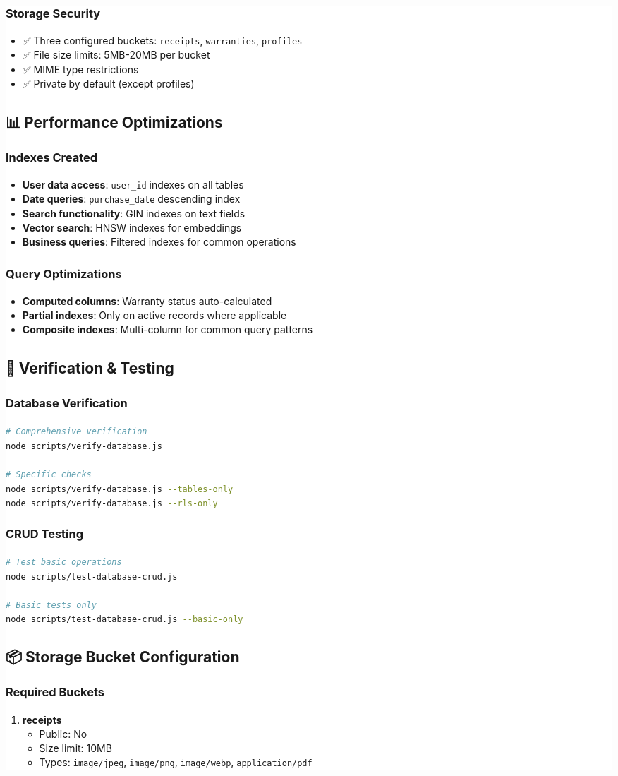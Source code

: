 ### Storage Security
- ✅ Three configured buckets: `receipts`, `warranties`, `profiles`
- ✅ File size limits: 5MB-20MB per bucket
- ✅ MIME type restrictions
- ✅ Private by default (except profiles)

## 📊 Performance Optimizations

### Indexes Created
- **User data access**: `user_id` indexes on all tables
- **Date queries**: `purchase_date` descending index  
- **Search functionality**: GIN indexes on text fields
- **Vector search**: HNSW indexes for embeddings
- **Business queries**: Filtered indexes for common operations

### Query Optimizations  
- **Computed columns**: Warranty status auto-calculated
- **Partial indexes**: Only on active records where applicable
- **Composite indexes**: Multi-column for common query patterns

## 🧪 Verification & Testing

### Database Verification
```bash
# Comprehensive verification
node scripts/verify-database.js

# Specific checks
node scripts/verify-database.js --tables-only
node scripts/verify-database.js --rls-only
```

### CRUD Testing
```bash
# Test basic operations
node scripts/test-database-crud.js

# Basic tests only
node scripts/test-database-crud.js --basic-only
```

## 📦 Storage Bucket Configuration

### Required Buckets
1. **receipts**
   - Public: No
   - Size limit: 10MB
   - Types: `image/jpeg`, `image/png`, `image/webp`, `application/pdf`
